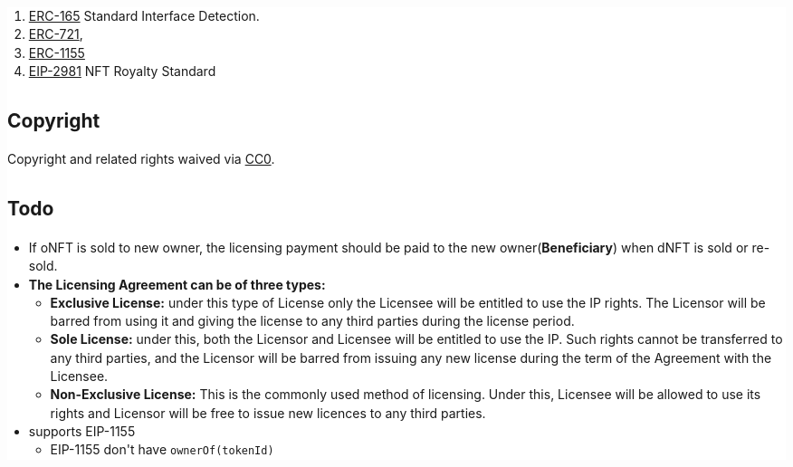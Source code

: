 1. [ERC-165](./eip-165.md) Standard Interface Detection.
1. [ERC-721](./eip-721.md),
1. [ERC-1155](./eip-1155.md) 
1. [EIP-2981](./eip-2981.md)  NFT Royalty Standard

## Copyright

Copyright and related rights waived via [CC0](../LICENSE.md).

## Todo

- If oNFT is sold to new owner, the licensing payment should be paid to the new owner(**Beneficiary**) when dNFT is sold or re-sold. 
- **The Licensing Agreement can be of three types:**
  - **Exclusive License:** under this type of License only the Licensee will be entitled to use the IP rights. The Licensor will be barred from using it and giving the license to any third parties during the license period.
  - **Sole License:** under this, both the Licensor and Licensee will be entitled to use the IP. Such rights cannot be transferred to any third parties, and the Licensor will be barred from issuing any new license during the term of the Agreement with the Licensee.
  - **Non-Exclusive License:** This is the commonly used method of licensing. Under this, Licensee will be allowed to use its rights and Licensor will be free to issue new licences to any third parties.
- supports EIP-1155
  - EIP-1155 don't have `ownerOf(tokenId)`
